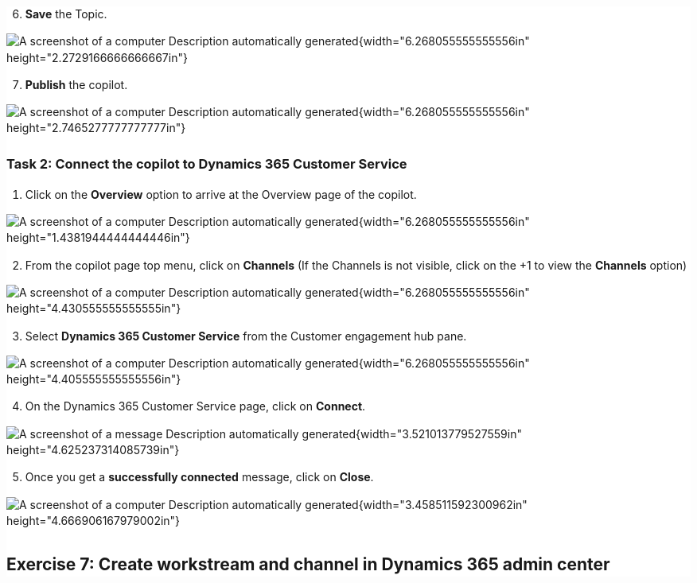 6.  **Save** the Topic.

![A screenshot of a computer Description automatically
generated](./media/image121.png){width="6.268055555555556in"
height="2.2729166666666667in"}

7.  **Publish** the copilot.

![A screenshot of a computer Description automatically
generated](./media/image122.png){width="6.268055555555556in"
height="2.7465277777777777in"}

### Task 2: Connect the copilot to Dynamics 365 Customer Service

1.  Click on the **Overview** option to arrive at the Overview page of
    the copilot.

![A screenshot of a computer Description automatically
generated](./media/image123.png){width="6.268055555555556in"
height="1.4381944444444446in"}

2.  From the copilot page top menu, click on **Channels** (If the
    Channels is not visible, click on the +1 to view the **Channels**
    option)

![A screenshot of a computer Description automatically
generated](./media/image124.png){width="6.268055555555556in"
height="4.430555555555555in"}

3.  Select **Dynamics 365 Customer Service** from the Customer
    engagement hub pane.

![A screenshot of a computer Description automatically
generated](./media/image125.png){width="6.268055555555556in"
height="4.405555555555556in"}

4.  On the Dynamics 365 Customer Service page, click on **Connect**.

![A screenshot of a message Description automatically
generated](./media/image126.png){width="3.521013779527559in"
height="4.625237314085739in"}

5.  Once you get a **successfully connected** message, click on
    **Close**.

![A screenshot of a computer Description automatically
generated](./media/image127.png){width="3.458511592300962in"
height="4.666906167979002in"}

## Exercise 7: Create workstream and channel in Dynamics 365 admin center
